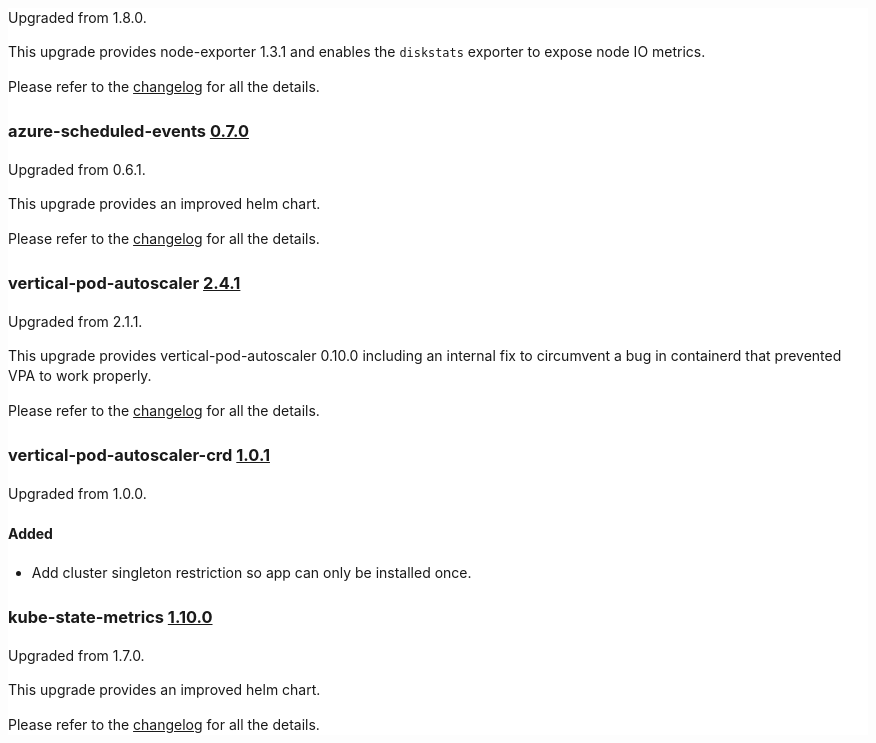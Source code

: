 Upgraded from 1.8.0.

This upgrade provides node-exporter 1.3.1 and enables the `diskstats` exporter to expose node IO metrics.

Please refer to the [changelog](https://github.com/giantswarm/node-exporter-app/blob/master/CHANGELOG.md) for all the details.


### azure-scheduled-events [0.7.0](https://github.com/giantswarm/azure-scheduled-events/releases/tag/v0.7.0)

Upgraded from 0.6.1.

This upgrade provides an improved helm chart.

Please refer to the [changelog](https://github.com/giantswarm/azure-scheduled-events/blob/master/CHANGELOG.md) for all the details.


### vertical-pod-autoscaler [2.4.1](https://github.com/giantswarm/vertical-pod-autoscaler-app/releases/tag/v2.4.1)

Upgraded from 2.1.1.

This upgrade provides vertical-pod-autoscaler 0.10.0 including an internal fix to circumvent a bug in containerd that prevented VPA to work properly.

Please refer to the [changelog](https://github.com/giantswarm/vertical-pod-autoscaler-app/blob/master/CHANGELOG.md) for all the details.


### vertical-pod-autoscaler-crd [1.0.1](https://github.com/giantswarm/vertical-pod-autoscaler-crd/releases/tag/v1.0.1)

Upgraded from 1.0.0.

#### Added
- Add cluster singleton restriction so app can only be installed once.



### kube-state-metrics [1.10.0](https://github.com/giantswarm/kube-state-metrics-app/releases/tag/v1.10.0)

Upgraded from 1.7.0.

This upgrade provides an improved helm chart.

Please refer to the [changelog](https://github.com/giantswarm/kube-state-metrics-app/blob/master/CHANGELOG.md) for all the details.

